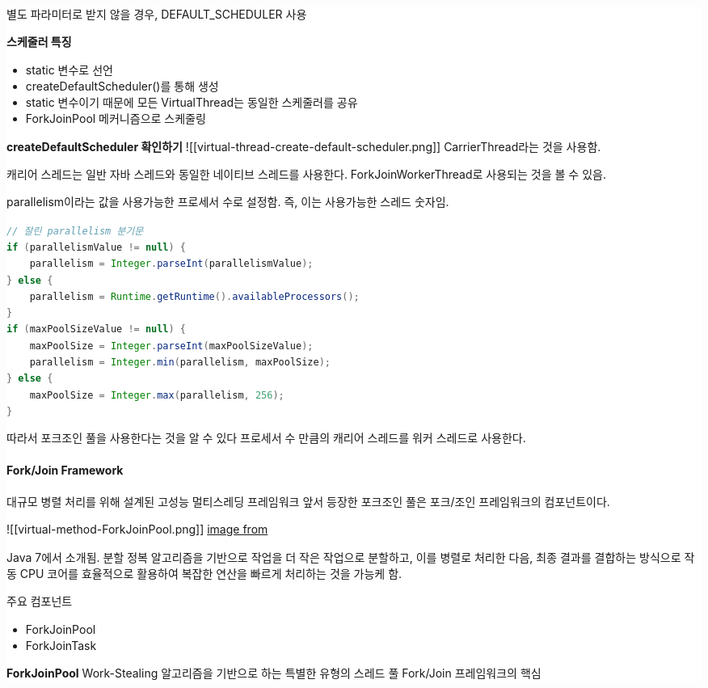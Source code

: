 별도 파라미터로 받지 않을 경우, DEFAULT_SCHEDULER 사용


**스케줄러 특징**
- static 변수로 선언
- createDefaultScheduler()를 통해 생성
- static 변수이기 때문에 모든 VirtualThread는 동일한 스케줄러를 공유
- ForkJoinPool 메커니즘으로 스케줄링

**createDefaultScheduler 확인하기**
![[virtual-thread-create-default-scheduler.png]]
CarrierThread라는 것을 사용함.

캐리어 스레드는 일반 자바 스레드와 동일한 네이티브 스레드를 사용한다.
ForkJoinWorkerThread로 사용되는 것을 볼 수 있음.

parallelism이라는 값을 사용가능한 프로세서 수로 설정함.
즉, 이는 사용가능한 스레드 숫자임.


```java
// 잘린 parallelism 분기문
if (parallelismValue != null) {  
    parallelism = Integer.parseInt(parallelismValue);  
} else {  
    parallelism = Runtime.getRuntime().availableProcessors();  
}  
if (maxPoolSizeValue != null) {  
    maxPoolSize = Integer.parseInt(maxPoolSizeValue);  
    parallelism = Integer.min(parallelism, maxPoolSize);  
} else {  
    maxPoolSize = Integer.max(parallelism, 256);  
}
```


따라서 포크조인 풀을 사용한다는 것을 알 수 있다
프로세서 수 만큼의 캐리어 스레드를 워커 스레드로 사용한다.


#### Fork/Join Framework

대규모 병렬 처리를 위해 설계된 고성능 멀티스레딩 프레임워크
앞서 등장한 포크조인 풀은 포크/조인 프레임워크의 컴포넌트이다.

![[virtual-method-ForkJoinPool.png]]
[image from](https://jh-labs.tistory.com/401)

Java 7에서 소개됨.
분할 정복 알고리즘을 기반으로 작업을 더 작은 작업으로 분할하고, 이를 병렬로 처리한 다음, 최종 결과를 결합하는 방식으로 작동
CPU 코어를 효율적으로 활용하여 복잡한 연산을 빠르게 처리하는 것을 가능케 함.

주요 컴포넌트
- ForkJoinPool
- ForkJoinTask

**ForkJoinPool** 
Work-Stealing 알고리즘을 기반으로 하는 특별한 유형의 스레드 풀
Fork/Join 프레임워크의 핵심
